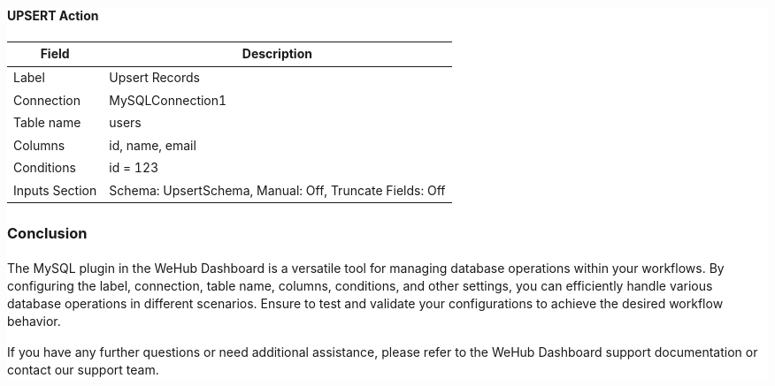 #### UPSERT Action
| Field              | Description                                            |
|--------------------|--------------------------------------------------------|
| Label              | Upsert Records                                         |
| Connection         | MySQLConnection1                                       |
| Table name         | users                                                  |
| Columns            | id, name, email                                        |
| Conditions         | id = 123                                               |
| Inputs Section     | Schema: UpsertSchema, Manual: Off, Truncate Fields: Off|

### Conclusion
The MySQL plugin in the WeHub Dashboard is a versatile tool for managing database operations within your workflows. By configuring the label, connection, table name, columns, conditions, and other settings, you can efficiently handle various database operations in different scenarios. Ensure to test and validate your configurations to achieve the desired workflow behavior.

If you have any further questions or need additional assistance, please refer to the WeHub Dashboard support documentation or contact our support team.
